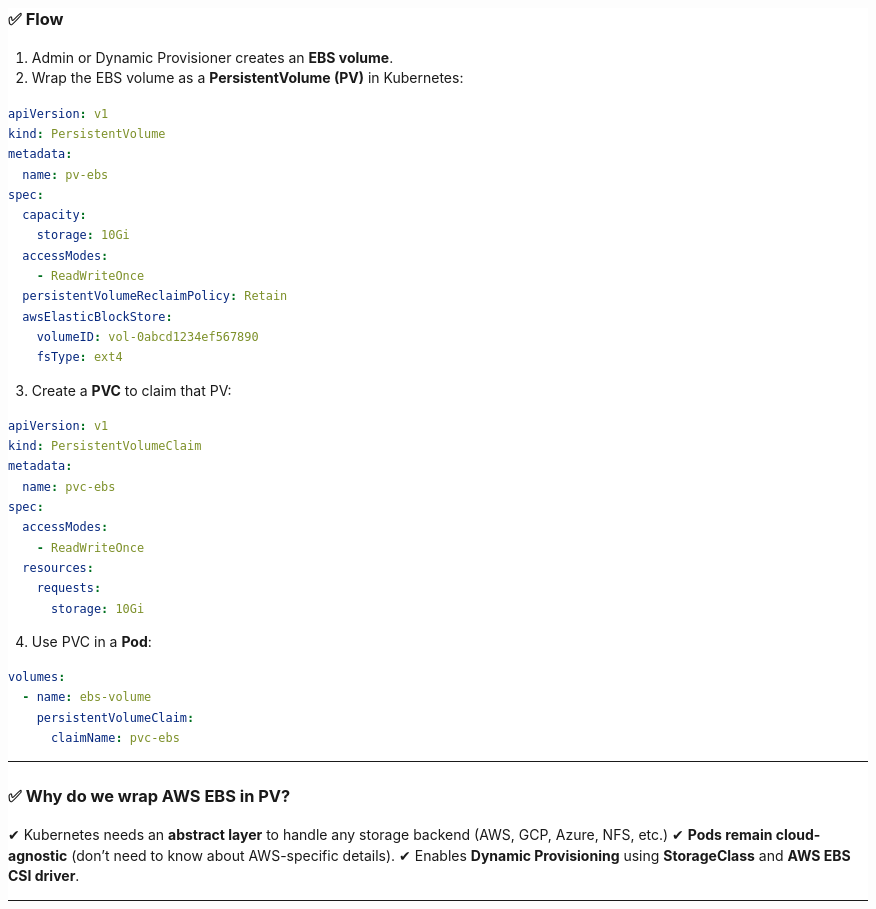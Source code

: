 ### ✅ **Flow**

1. Admin or Dynamic Provisioner creates an **EBS volume**.
2. Wrap the EBS volume as a **PersistentVolume (PV)** in Kubernetes:

```yaml
apiVersion: v1
kind: PersistentVolume
metadata:
  name: pv-ebs
spec:
  capacity:
    storage: 10Gi
  accessModes:
    - ReadWriteOnce
  persistentVolumeReclaimPolicy: Retain
  awsElasticBlockStore:
    volumeID: vol-0abcd1234ef567890
    fsType: ext4
```

3. Create a **PVC** to claim that PV:

```yaml
apiVersion: v1
kind: PersistentVolumeClaim
metadata:
  name: pvc-ebs
spec:
  accessModes:
    - ReadWriteOnce
  resources:
    requests:
      storage: 10Gi
```

4. Use PVC in a **Pod**:

```yaml
volumes:
  - name: ebs-volume
    persistentVolumeClaim:
      claimName: pvc-ebs
```

---

### ✅ **Why do we wrap AWS EBS in PV?**

✔ Kubernetes needs an **abstract layer** to handle any storage backend (AWS, GCP, Azure, NFS, etc.)
✔ **Pods remain cloud-agnostic** (don’t need to know about AWS-specific details).
✔ Enables **Dynamic Provisioning** using **StorageClass** and **AWS EBS CSI driver**.

---
